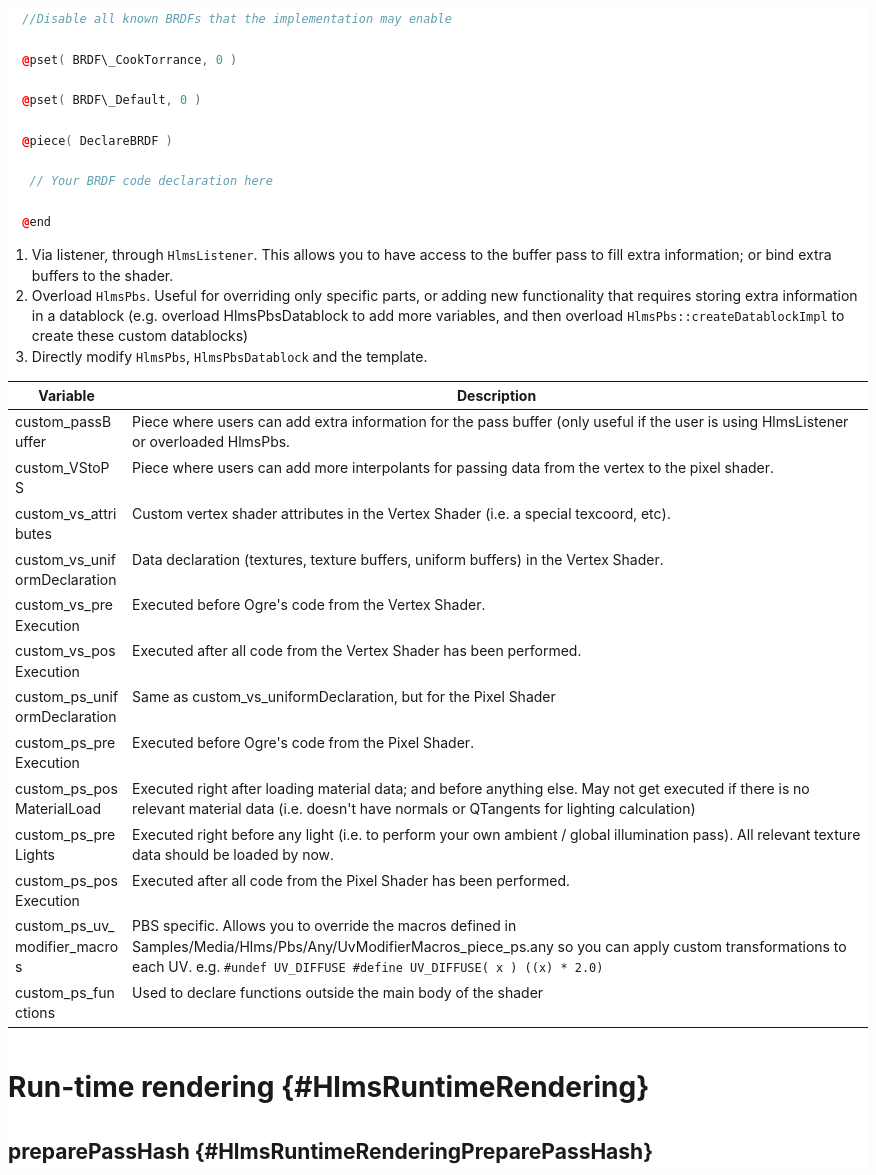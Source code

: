 ```cpp
  //Disable all known BRDFs that the implementation may enable
  
  @pset( BRDF\_CookTorrance, 0 )
  
  @pset( BRDF\_Default, 0 )
  
  @piece( DeclareBRDF )
  
   // Your BRDF code declaration here
  
  @end
```

1.  Via listener, through `HlmsListener`. This allows you to have access
    to the buffer pass to fill extra information; or bind extra buffers
    to the shader.
2.  Overload `HlmsPbs`. Useful for overriding only specific parts, or
    adding new functionality that requires storing extra information in
    a datablock (e.g. overload HlmsPbsDatablock to add more variables,
    and then overload `HlmsPbs::createDatablockImpl` to create these
    custom datablocks)
3.  Directly modify `HlmsPbs`, `HlmsPbsDatablock` and the template.

| Variable | Description |
|----------|-------------|
| custom_passBuffer            |   Piece where users can add extra information for the pass buffer (only useful if the user is using HlmsListener or overloaded HlmsPbs. |
| custom_VStoPS                |   Piece where users can add more interpolants for passing data from the vertex to the pixel shader.|
| custom_vs_attributes         |  Custom vertex shader attributes in the Vertex Shader (i.e. a special texcoord, etc).|
| custom_vs_uniformDeclaration |  Data declaration (textures, texture buffers, uniform buffers) in the Vertex Shader.|
| custom_vs_preExecution       |  Executed before Ogre's code from the Vertex Shader.|
| custom_vs_posExecution       |  Executed after all code from the Vertex Shader has been performed.                     |
| custom_ps_uniformDeclaration |  Same as custom_vs_uniformDeclaration, but for the Pixel Shader|
| custom_ps_preExecution       |  Executed before Ogre's code from the Pixel Shader.|
| custom_ps_posMaterialLoad    |  Executed right after loading material data; and before anything else. May not get executed if there is no relevant material data (i.e. doesn't have normals or QTangents for lighting calculation)|
| custom_ps_preLights          |  Executed right before any light (i.e. to perform your own ambient / global illumination pass). All relevant texture data should be loaded by now.|
| custom_ps_posExecution       |  Executed after all code from the Pixel Shader has been performed.|
| custom_ps_uv_modifier_macros |  PBS specific. Allows you to override the macros defined in Samples/Media/Hlms/Pbs/Any/UvModifierMacros_piece_ps.any so you can apply custom transformations to each UV. e.g. `#undef UV_DIFFUSE #define UV_DIFFUSE( x ) ((x) * 2.0)` |
| custom_ps_functions          | Used to declare functions outside the main body of the shader |

# Run-time rendering {#HlmsRuntimeRendering}

## preparePassHash {#HlmsRuntimeRenderingPreparePassHash}
